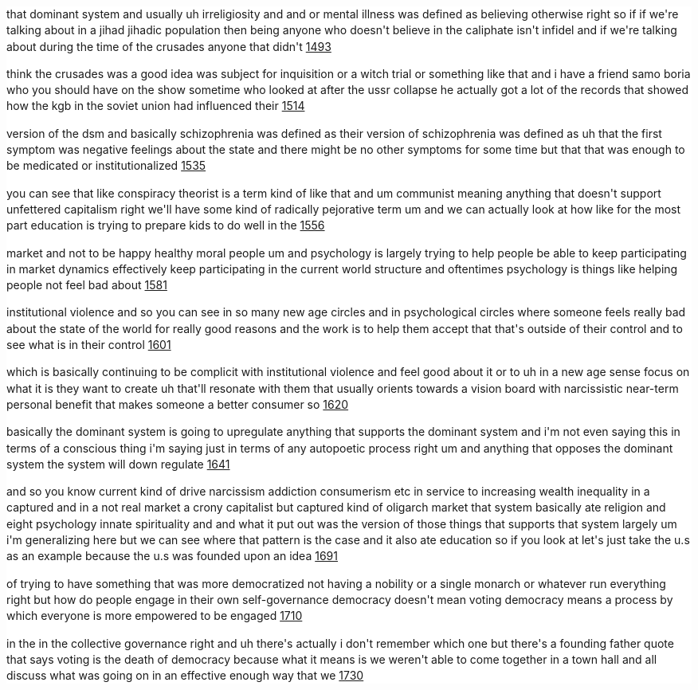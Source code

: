 that dominant system and usually uh irreligiosity and and or mental illness was defined as believing otherwise right so if if we're talking about in a jihad jihadic population then being anyone who doesn't believe in the caliphate isn't infidel and if we're talking about during the time of the crusades anyone that didn't [1493](https://www.youtube.com/watch?v=E8cSGX02bqA&t=1493.679s)

think the crusades was a good idea was subject for inquisition or a witch trial or something like that and i have a friend samo boria who you should have on the show sometime who looked at after the ussr collapse he actually got a lot of the records that showed how the kgb in the soviet union had influenced their [1514](https://www.youtube.com/watch?v=E8cSGX02bqA&t=1514.4s)

version of the dsm and basically schizophrenia was defined as their version of schizophrenia was defined as uh that the first symptom was negative feelings about the state and there might be no other symptoms for some time but that that was enough to be medicated or institutionalized [1535](https://www.youtube.com/watch?v=E8cSGX02bqA&t=1535.36s)

you can see that like conspiracy theorist is a term kind of like that and um communist meaning anything that doesn't support unfettered capitalism right we'll have some kind of radically pejorative term um and we can actually look at how like for the most part education is trying to prepare kids to do well in the [1556](https://www.youtube.com/watch?v=E8cSGX02bqA&t=1556.72s)

market and not to be happy healthy moral people um and psychology is largely trying to help people be able to keep participating in market dynamics effectively keep participating in the current world structure and oftentimes psychology is things like helping people not feel bad about [1581](https://www.youtube.com/watch?v=E8cSGX02bqA&t=1581.919s)

institutional violence and so you can see in so many new age circles and in psychological circles where someone feels really bad about the state of the world for really good reasons and the work is to help them accept that that's outside of their control and to see what is in their control [1601](https://www.youtube.com/watch?v=E8cSGX02bqA&t=1601.52s)

which is basically continuing to be complicit with institutional violence and feel good about it or to uh in a new age sense focus on what it is they want to create uh that'll resonate with them that usually orients towards a vision board with narcissistic near-term personal benefit that makes someone a better consumer so [1620](https://www.youtube.com/watch?v=E8cSGX02bqA&t=1620.96s)

basically the dominant system is going to upregulate anything that supports the dominant system and i'm not even saying this in terms of a conscious thing i'm saying just in terms of any autopoetic process right um and anything that opposes the dominant system the system will down regulate [1641](https://www.youtube.com/watch?v=E8cSGX02bqA&t=1641.679s)

and so you know current kind of drive narcissism addiction consumerism etc in service to increasing wealth inequality in a captured and in a not real market a crony capitalist but captured kind of oligarch market that system basically ate religion and eight psychology innate spirituality and and what it put out was the version of those things that supports that system largely um i'm generalizing here but we can see where that pattern is the case and it also ate education so if you look at let's just take the u.s as an example because the u.s was founded upon an idea [1691](https://www.youtube.com/watch?v=E8cSGX02bqA&t=1691.36s)

of trying to have something that was more democratized not having a nobility or a single monarch or whatever run everything right but how do people engage in their own self-governance democracy doesn't mean voting democracy means a process by which everyone is more empowered to be engaged [1710](https://www.youtube.com/watch?v=E8cSGX02bqA&t=1710.0s)

in the in the collective governance right and uh there's actually i don't remember which one but there's a founding father quote that says voting is the death of democracy because what it means is we weren't able to come together in a town hall and all discuss what was going on in an effective enough way that we [1730](https://www.youtube.com/watch?v=E8cSGX02bqA&t=1730.64s)

